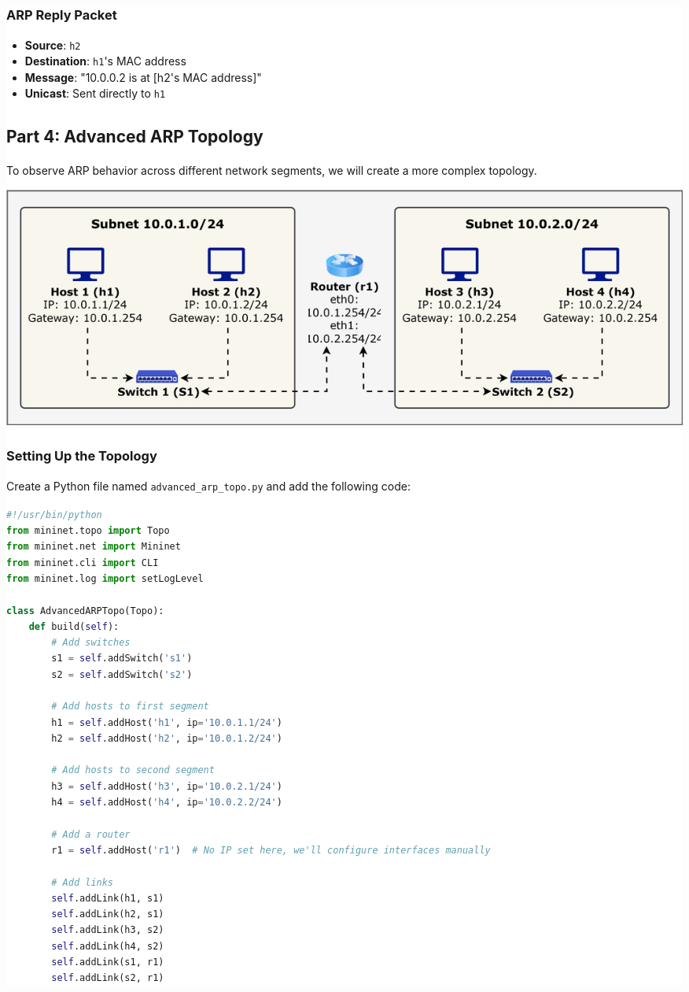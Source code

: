 ### ARP Reply Packet

- **Source**: `h2`
- **Destination**: `h1`'s MAC address
- **Message**: "10.0.0.2 is at [h2's MAC address]"
- **Unicast**: Sent directly to `h1`

## Part 4: Advanced ARP Topology

To observe ARP behavior across different network segments, we will create a more complex topology.

![alt text](https://raw.githubusercontent.com/poridhiEng/poridhi-labs/1ad156938f02161add71d04d81c07ed2609d78e0/Poridhi%20Labs/MiniNet/Lab%2005/images/Advanced_topo.svg)

### Setting Up the Topology

Create a Python file named `advanced_arp_topo.py` and add the following code:

```python
#!/usr/bin/python
from mininet.topo import Topo
from mininet.net import Mininet
from mininet.cli import CLI
from mininet.log import setLogLevel

class AdvancedARPTopo(Topo):
    def build(self):
        # Add switches
        s1 = self.addSwitch('s1')
        s2 = self.addSwitch('s2')
        
        # Add hosts to first segment
        h1 = self.addHost('h1', ip='10.0.1.1/24')
        h2 = self.addHost('h2', ip='10.0.1.2/24')
        
        # Add hosts to second segment
        h3 = self.addHost('h3', ip='10.0.2.1/24')
        h4 = self.addHost('h4', ip='10.0.2.2/24')
        
        # Add a router
        r1 = self.addHost('r1')  # No IP set here, we'll configure interfaces manually
        
        # Add links
        self.addLink(h1, s1)
        self.addLink(h2, s1)
        self.addLink(h3, s2)
        self.addLink(h4, s2)
        self.addLink(s1, r1)
        self.addLink(s2, r1)

```